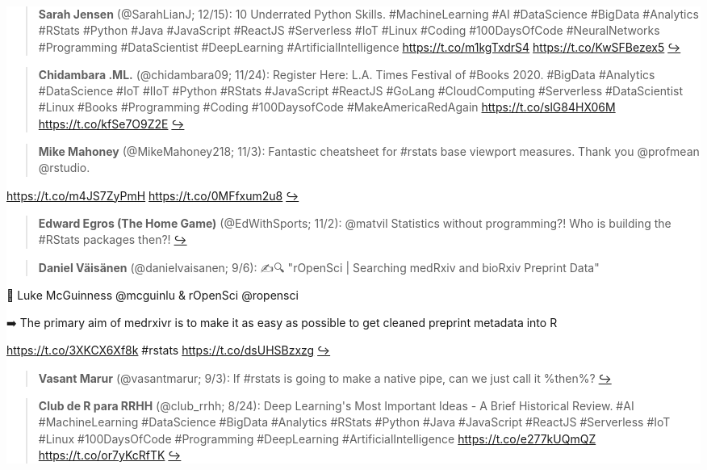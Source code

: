 


> **Sarah Jensen** (@SarahLianJ; 12/15): 10 Underrated Python Skills. #MachineLearning #AI #DataScience #BigData #Analytics #RStats #Python #Java #JavaScript #ReactJS #Serverless #IoT #Linux #Coding #100DaysOfCode #NeuralNetworks #Programming #DataScientist #DeepLearning #ArtificialIntelligence
https://t.co/m1kgTxdrS4 https://t.co/KwSFBezex5  [&#8618;](https://twitter.com/dataandme/status/1319107886178619392)




> **Chidambara .ML.** (@chidambara09; 11/24): Register Here: L.A. Times Festival of #Books 2020. #BigData #Analytics #DataScience #IoT #IIoT #Python #RStats #JavaScript #ReactJS #GoLang #CloudComputing #Serverless #DataScientist #Linux #Books #Programming #Coding #100DaysofCode #MakeAmericaRedAgain
https://t.co/slG84HX06M https://t.co/kfSe7O9Z2E  [&#8618;](https://twitter.com/dataandme/status/1319120119168180225)




> **Mike Mahoney** (@MikeMahoney218; 11/3): Fantastic cheatsheet for #rstats base viewport measures.  Thank you @profmean @rstudio.
>
https://t.co/m4JS7ZyPmH https://t.co/0MFfxum2u8  [&#8618;](https://twitter.com/dataandme/status/1319069871154601987)




> **Edward Egros (The Home Game)** (@EdWithSports; 11/2): @matvil Statistics without programming?! Who is building the #RStats packages then?!  [&#8618;](https://twitter.com/dataandme/status/1319100487409360896)




> **Daniel Väisänen** (@danielvaisanen; 9/6): ✍️🔍 "rOpenSci | Searching medRxiv and bioRxiv Preprint Data"
>
👤 Luke McGuinness @mcguinlu &amp; rOpenSci @ropensci
>
➡️ The primary aim of medrxivr is to make it as easy as possible to get cleaned preprint metadata into R
>
https://t.co/3XKCX6Xf8k
#rstats https://t.co/dsUHSBzxzg  [&#8618;](https://twitter.com/dataandme/status/1319119325442265088)




> **Vasant Marur** (@vasantmarur; 9/3): If #rstats is going to make a native pipe, can we just call it %then%?  [&#8618;](https://twitter.com/dataandme/status/1319075566683934720)




> **Club de R para RRHH** (@club_rrhh; 8/24): Deep Learning's Most Important Ideas - A Brief Historical Review. #AI #MachineLearning #DataScience #BigData #Analytics #RStats #Python #Java #JavaScript #ReactJS #Serverless #IoT #Linux #100DaysOfCode #Programming #DeepLearning #ArtificialIntelligence
https://t.co/e277kUQmQZ https://t.co/or7yKcRfTK  [&#8618;](https://twitter.com/dataandme/status/1319085615158333440)
